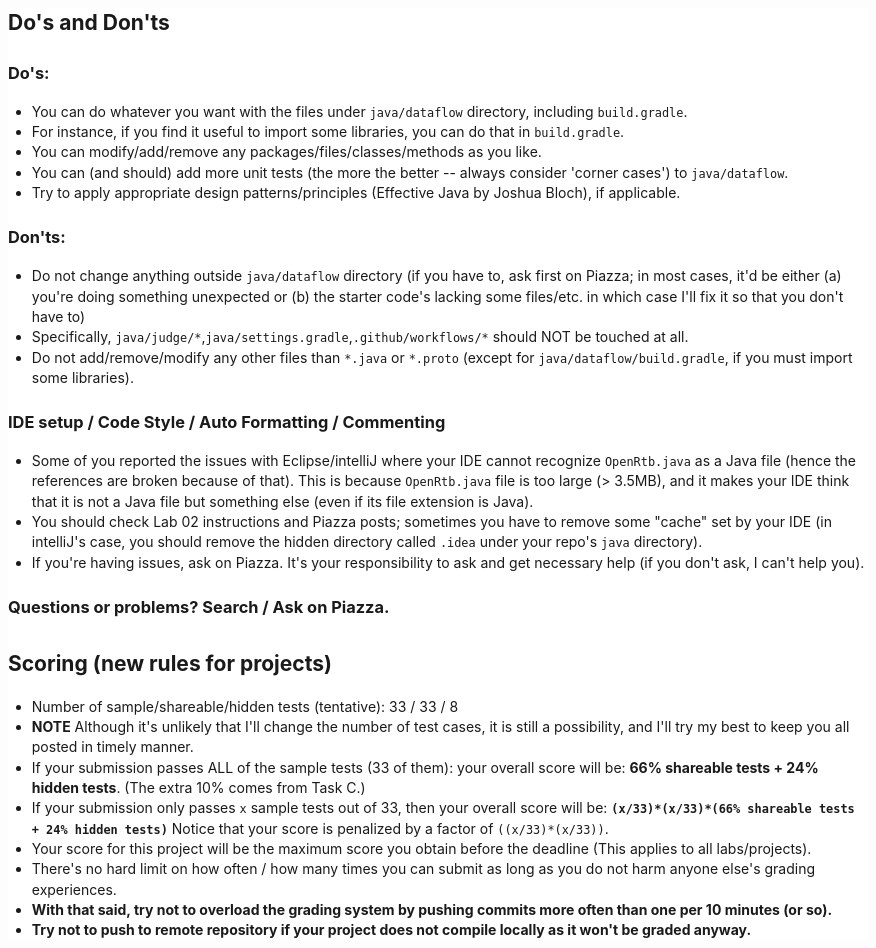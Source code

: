 
## Do's and Don'ts

### Do's:
 - You can do whatever you want with the files under `java/dataflow` directory, including `build.gradle`.
 - For instance, if you find it useful to import some libraries, you can do that in `build.gradle`.
 - You can modify/add/remove any packages/files/classes/methods as you like.
 - You can (and should) add more unit tests (the more the better -- always consider 'corner cases') to `java/dataflow`.
 - Try to apply appropriate design patterns/principles (Effective Java by Joshua Bloch), if applicable. 

### Don'ts:
 - Do not change anything outside `java/dataflow` directory (if you have to, ask first on Piazza; in most cases, it'd be either (a) you're doing something unexpected or (b) the starter code's lacking some files/etc. in which case I'll fix it so that you don't have to)
 - Specifically, `java/judge/*`,`java/settings.gradle`,`.github/workflows/*` should NOT be touched at all.
 - Do not add/remove/modify any other files than `*.java` or `*.proto` (except for `java/dataflow/build.gradle`, if you must import some libraries).


### IDE setup / Code Style / Auto Formatting / Commenting
 - Some of you reported the issues with Eclipse/intelliJ where your IDE cannot recognize `OpenRtb.java` as a Java file (hence the references are broken because of that). This is because `OpenRtb.java` file is too large (> 3.5MB), and it makes your IDE think that it is not a Java file but something else (even if its file extension is Java).
 - You should check Lab 02 instructions and Piazza posts; sometimes you have to remove some "cache" set by your IDE (in intelliJ's case, you should remove the hidden directory called `.idea` under your repo's `java` directory).
 - If you're having issues, ask on Piazza. It's your responsibility to ask and get necessary help (if you don't ask, I can't help you).

### Questions or problems? Search / Ask on Piazza.


## Scoring (new rules for projects)
 - Number of sample/shareable/hidden tests (tentative): 33 / 33 / 8
 - **NOTE** Although it's unlikely that I'll change the number of test cases, it is still a possibility, and I'll try my best to keep you all posted in timely manner.
 - If your submission passes ALL of the sample tests (33 of them): your overall score will be: **66% shareable tests + 24% hidden tests**. (The extra 10% comes from Task C.)
 - If your submission only passes `x` sample tests out of 33, then your overall score will be: **`(x/33)*(x/33)*(66% shareable tests + 24% hidden tests)`** Notice that your score is penalized by a factor of `((x/33)*(x/33))`.
 - Your score for this project will be the maximum score you obtain before the deadline (This applies to all labs/projects).
 - There's no hard limit on how often / how many times you can submit as long as you do not harm anyone else's grading experiences.
 - **With that said, try not to overload the grading system by pushing commits more often than one per 10 minutes (or so).** 
 - **Try not to push to remote repository if your project does not compile locally as it won't be graded anyway.**
